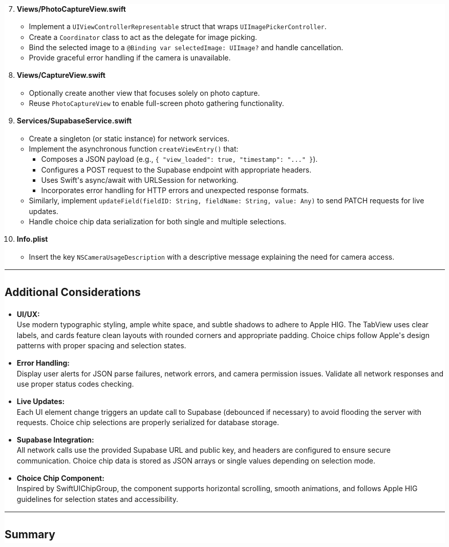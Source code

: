 7. **Views/PhotoCaptureView.swift**
   - Implement a `UIViewControllerRepresentable` struct that wraps `UIImagePickerController`.
   - Create a `Coordinator` class to act as the delegate for image picking.
   - Bind the selected image to a `@Binding var selectedImage: UIImage?` and handle cancellation.
   - Provide graceful error handling if the camera is unavailable.

8. **Views/CaptureView.swift**
   - Optionally create another view that focuses solely on photo capture.
   - Reuse `PhotoCaptureView` to enable full-screen photo gathering functionality.

9. **Services/SupabaseService.swift**
   - Create a singleton (or static instance) for network services.
   - Implement the asynchronous function `createViewEntry()` that:
     - Composes a JSON payload (e.g., `{ "view_loaded": true, "timestamp": "..." }`).
     - Configures a POST request to the Supabase endpoint with appropriate headers.
     - Uses Swift's async/await with URLSession for networking.
     - Incorporates error handling for HTTP errors and unexpected response formats.
   - Similarly, implement `updateField(fieldID: String, fieldName: String, value: Any)` to send PATCH requests for live updates.
   - Handle choice chip data serialization for both single and multiple selections.

10. **Info.plist**
    - Insert the key `NSCameraUsageDescription` with a descriptive message explaining the need for camera access.

---

## Additional Considerations

- **UI/UX:**  
  Use modern typographic styling, ample white space, and subtle shadows to adhere to Apple HIG. The TabView uses clear labels, and cards feature clean layouts with rounded corners and appropriate padding. Choice chips follow Apple's design patterns with proper spacing and selection states.

- **Error Handling:**  
  Display user alerts for JSON parse failures, network errors, and camera permission issues. Validate all network responses and use proper status codes checking.

- **Live Updates:**  
  Each UI element change triggers an update call to Supabase (debounced if necessary) to avoid flooding the server with requests. Choice chip selections are properly serialized for database storage.

- **Supabase Integration:**  
  All network calls use the provided Supabase URL and public key, and headers are configured to ensure secure communication. Choice chip data is stored as JSON arrays or single values depending on selection mode.

- **Choice Chip Component:**  
  Inspired by SwiftUIChipGroup, the component supports horizontal scrolling, smooth animations, and follows Apple HIG guidelines for selection states and accessibility.

---

## Summary
